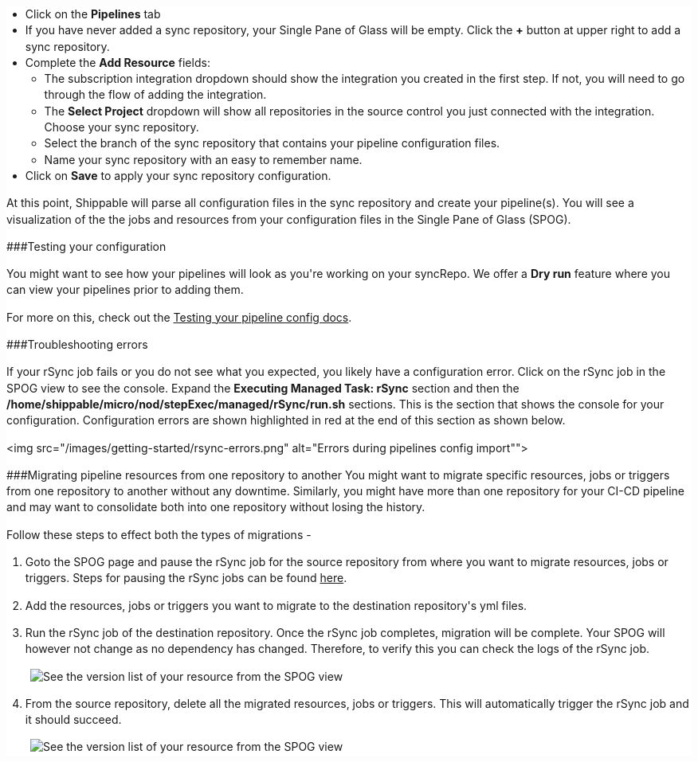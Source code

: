 * Click on the **Pipelines** tab
* If you have never added a sync repository, your Single Pane of Glass will be empty. Click the **+** button at upper right to add a sync repository.
* Complete the **Add Resource** fields:
	* The subscription integration dropdown should show the integration you created in the first step. If not, you will need to go through the flow of adding the integration.
	* The **Select Project** dropdown will show all repositories in the source control you just connected with the integration. Choose your sync repository.
	* Select the branch of the sync repository that contains your pipeline configuration files.
	* Name your sync repository with an easy to remember name.
* Click on **Save** to apply your sync repository configuration.

At this point, Shippable will parse all configuration files in the sync repository and create your pipeline(s). You will see a visualization of the the jobs and resources from your configuration files in the Single Pane of Glass (SPOG).

###Testing your configuration

You might want to see how your pipelines will look as you're working on your syncRepo. We offer a **Dry run** feature where you can view your pipelines prior to adding them.

For more on this, check out the [Testing your pipeline config docs](/platform/tutorial/workflow/test-assembly-line-config).

###Troubleshooting errors

If your rSync job fails or you do not see what you expected, you likely have a configuration error. Click on the rSync job in the SPOG view to see the console. Expand the **Executing Managed Task: rSync** section and then the **/home/shippable/micro/nod/stepExec/managed/rSync/run.sh** sections. This is the section that shows the console for your configuration. Configuration errors are shown highlighted in red at the end of this section as shown below.

<img src="/images/getting-started/rsync-errors.png" alt="Errors during pipelines config import"">

###Migrating pipeline resources from one repository to another
You might want to migrate specific resources, jobs or triggers from one repository to another without any downtime. Similarly, you might have more than one repository for your CI-CD pipeline and may want to consolidate both into one repository without losing the history.

Follow these steps to effect both the types of migrations -

1. Goto the SPOG page and pause the rSync job for the source repository from where you want to migrate resources, jobs or triggers. Steps for pausing the rSync jobs can be found [here](trigger-job/#pausing-jobs).

2. Add the resources, jobs or triggers you want to migrate to the destination repository's yml files.

3. Run the rSync job of the destination repository. Once the rSync job completes, migration will be complete. Your SPOG will however not change as no dependency has changed. Therefore, to verify this you can check the logs of the rSync job.
<img src="/images/pipelines/migrationConsoleLog.png" alt="See the version list of your resource from the SPOG view" style="width:800px;vertical-align: middle;display: block;margin-left: auto;margin-right: auto;"/>

4. From the source repository, delete all the migrated resources, jobs or triggers. This will automatically trigger the rSync job and it should succeed.
<img src="/images/pipelines/resumeJob.png" alt="See the version list of your resource from the SPOG view" style="width:800px;vertical-align: middle;display: block;margin-left: auto;margin-right: auto;"/>
